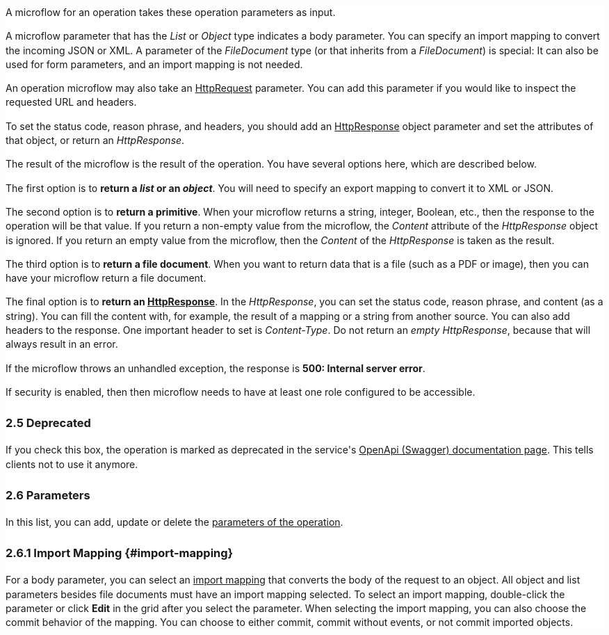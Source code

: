 A microflow for an operation takes these operation parameters as input.

A microflow parameter that has the *List* or *Object* type indicates a body parameter. You can specify an import mapping to convert the incoming JSON or XML. A parameter of the *FileDocument* type (or that inherits from a *FileDocument*) is special: It can also be used for form parameters, and an import mapping is not needed.

An operation microflow may also take an [HttpRequest](http-request-and-response-entities#http-request) parameter. You can add this parameter if you would like to inspect the requested URL and headers.

To set the status code, reason phrase, and headers, you should add an [HttpResponse](http-request-and-response-entities#http-response) object parameter and set the attributes of that object, or return an *HttpResponse*.

The result of the microflow is the result of the operation. You have several options here, which are described below.

The first option is to **return a *list* or an *object***. You will need to specify an export mapping to convert it to XML or JSON.

The second option is to **return a primitive**. When your microflow returns a string, integer, Boolean, etc., then the response to the operation will be that value. If you return a non-empty value from the microflow, the *Content* attribute of the *HttpResponse* object is ignored. If you return an empty value from the microflow, then the *Content* of the *HttpResponse* is taken as the result.

The third option is to **return a file document**. When you want to return data that is a file (such as a PDF or image), then you can have your microflow return a file document.

The final option is to **return an [HttpResponse](http-request-and-response-entities#http-response)**. In the *HttpResponse*, you can set the status code, reason phrase, and content (as a string). You can fill the content with, for example, the result of a mapping or a string from another source. You can also add headers to the response. One important header to set is *Content-Type*. Do not return an *empty* *HttpResponse*, because that will always result in an error.

If the microflow throws an unhandled exception, the response is **500: Internal server error**.

If security is enabled, then then microflow needs to have at least one role configured to be accessible.

### 2.5 Deprecated

If you check this box, the operation is marked as deprecated in the service's [OpenApi (Swagger) documentation page](published-rest-services#interactive-documentation). This tells clients not to use it anymore.

### 2.6 Parameters

In this list, you can add, update or delete the [parameters of the operation](published-rest-operation-parameter).

### 2.6.1 Import Mapping {#import-mapping}

For a body parameter, you can select an [import mapping](import-mappings) that converts the body of the request to an object. All object and list parameters besides file documents must have an import mapping selected. To select an import mapping, double-click the parameter or click **Edit** in the grid after you select the parameter. When selecting the import mapping, you can also choose the commit behavior of the mapping. You can choose to either commit, commit without events, or not commit imported objects.
